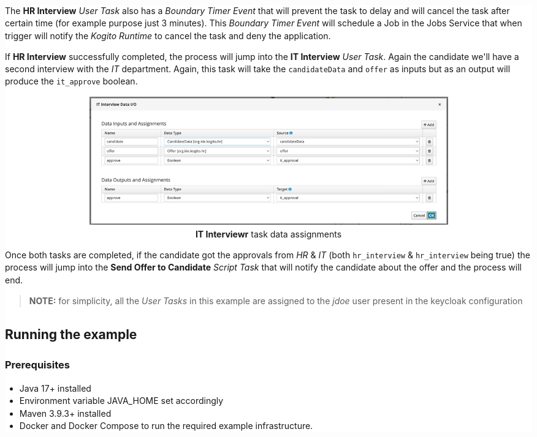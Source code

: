    </figure>
</div>

The **HR Interview** _User Task_ also has a _Boundary Timer Event_ that will prevent the task to delay and will cancel the
task after certain time (for example purpose just 3 minutes). This _Boundary Timer Event_ will schedule a Job in the Jobs Service
that when trigger will notify the _Kogito Runtime_ to cancel the task and deny the application.

If **HR Interview** successfully completed, the process will jump into the **IT Interview** _User Task_. Again the candidate
we'll have a second interview with the _IT_ department. Again, this task will take the `candidateData` and `offer` as inputs
but as an output will produce the `it_approve` boolean.

<div style="text-align:center">
   <figure>
      <img width=75%  src="docs/images/it_interview_assignments.png" alt="IT Interview assignments">
      <figcaption><b>IT Interviewr</b> task data assignments</figcaption>
   </figure>
</div>

Once both tasks are completed, if the candidate got the approvals from _HR_ & _IT_ (both `hr_interview` & `hr_interview` being true)
the process will jump into the **Send Offer to Candidate** _Script Task_ that will notify the candidate about the offer
and the process will end.

> **NOTE:** for simplicity, all the _User Tasks_ in this example are assigned to the _jdoe_ user present in the keycloak configuration

## Running the example

### Prerequisites

- Java 17+ installed
- Environment variable JAVA_HOME set accordingly
- Maven 3.9.3+ installed
- Docker and Docker Compose to run the required example infrastructure.
